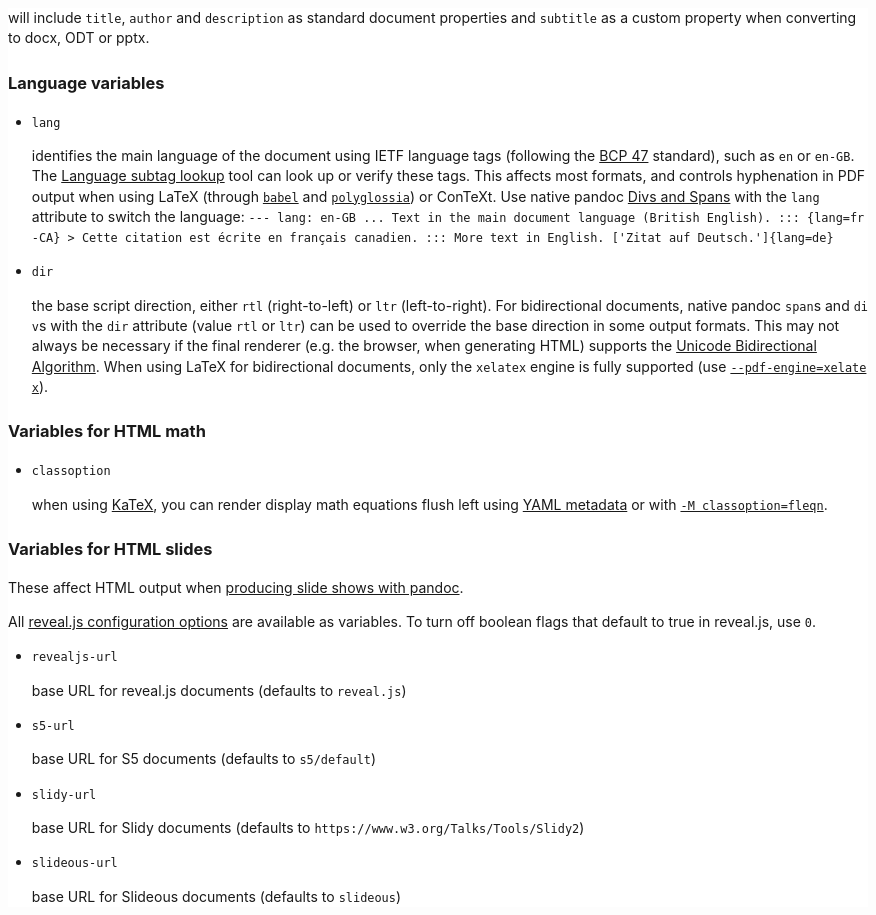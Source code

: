 will include `title`, `author` and `description` as standard document properties and `subtitle` as a custom property when converting to docx, ODT or pptx.

### Language variables

- `lang`

  identifies the main language of the document using IETF language tags (following the [BCP 47](https://tools.ietf.org/html/bcp47) standard), such as `en` or `en-GB`. The [Language subtag lookup](https://r12a.github.io/app-subtags/) tool can look up or verify these tags. This affects most formats, and  controls hyphenation in PDF output when using LaTeX (through [`babel`](https://ctan.org/pkg/babel) and [`polyglossia`](https://ctan.org/pkg/polyglossia)) or ConTeXt. Use native pandoc [Divs and Spans](https://pandoc.org/MANUAL.html#divs-and-spans) with the `lang` attribute to switch the language: `--- lang: en-GB ... Text in the main document language (British English). ::: {lang=fr-CA} > Cette citation est écrite en français canadien. ::: More text in English. ['Zitat auf Deutsch.']{lang=de}`

- `dir`

  the base script direction, either `rtl` (right-to-left) or `ltr` (left-to-right). For bidirectional documents, native pandoc `span`s and `div`s with the `dir` attribute (value `rtl` or `ltr`) can be used to override the base direction in some output formats. This may not always be necessary if the final renderer (e.g. the browser,  when generating HTML) supports the [Unicode Bidirectional Algorithm](https://www.w3.org/International/articles/inline-bidi-markup/uba-basics). When using LaTeX for bidirectional documents, only the `xelatex` engine is fully supported (use [`--pdf-engine=xelatex`](https://pandoc.org/MANUAL.html#option--pdf-engine)).

### Variables for HTML math

- `classoption`

  when using [KaTeX](https://pandoc.org/MANUAL.html#option--katex), you can render display math equations flush left using [YAML metadata](https://pandoc.org/MANUAL.html#layout) or with [`-M classoption=fleqn`](https://pandoc.org/MANUAL.html#option--metadata).

### Variables for HTML slides

These affect HTML output when [producing slide shows with pandoc](https://pandoc.org/MANUAL.html#producing-slide-shows-with-pandoc).

All [reveal.js configuration options](https://github.com/hakimel/reveal.js#configuration) are available as variables. To turn off boolean flags that default to true in reveal.js, use `0`.

- `revealjs-url`

  base URL for reveal.js documents (defaults to `reveal.js`)

- `s5-url`

  base URL for S5 documents (defaults to `s5/default`)

- `slidy-url`

  base URL for Slidy documents (defaults to `https://www.w3.org/Talks/Tools/Slidy2`)

- `slideous-url`

  base URL for Slideous documents (defaults to `slideous`)
